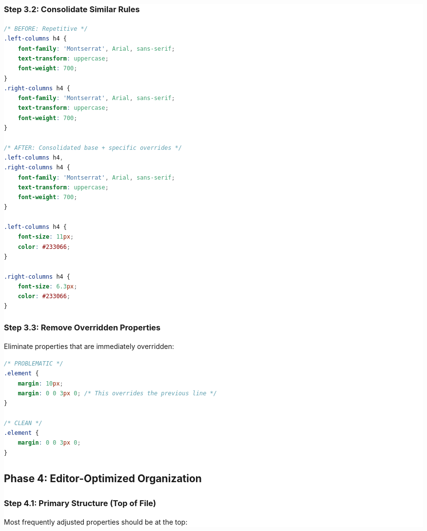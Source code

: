 ### Step 3.2: Consolidate Similar Rules
```css
/* BEFORE: Repetitive */
.left-columns h4 {
    font-family: 'Montserrat', Arial, sans-serif;
    text-transform: uppercase;
    font-weight: 700;
}
.right-columns h4 {
    font-family: 'Montserrat', Arial, sans-serif;
    text-transform: uppercase;
    font-weight: 700;
}

/* AFTER: Consolidated base + specific overrides */
.left-columns h4,
.right-columns h4 {
    font-family: 'Montserrat', Arial, sans-serif;
    text-transform: uppercase;
    font-weight: 700;
}

.left-columns h4 {
    font-size: 11px;
    color: #233066;
}

.right-columns h4 {
    font-size: 6.3px;
    color: #233066;
}
```

### Step 3.3: Remove Overridden Properties
Eliminate properties that are immediately overridden:
```css
/* PROBLEMATIC */
.element {
    margin: 10px;
    margin: 0 0 3px 0; /* This overrides the previous line */
}

/* CLEAN */
.element {
    margin: 0 0 3px 0;
}
```

## Phase 4: Editor-Optimized Organization

### Step 4.1: Primary Structure (Top of File)
Most frequently adjusted properties should be at the top:
